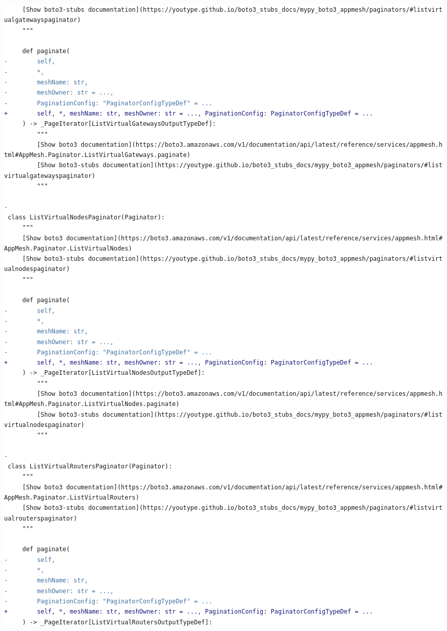 ```diff
     [Show boto3-stubs documentation](https://youtype.github.io/boto3_stubs_docs/mypy_boto3_appmesh/paginators/#listvirtualgatewayspaginator)
     """
 
     def paginate(
-        self,
-        *,
-        meshName: str,
-        meshOwner: str = ...,
-        PaginationConfig: "PaginatorConfigTypeDef" = ...
+        self, *, meshName: str, meshOwner: str = ..., PaginationConfig: PaginatorConfigTypeDef = ...
     ) -> _PageIterator[ListVirtualGatewaysOutputTypeDef]:
         """
         [Show boto3 documentation](https://boto3.amazonaws.com/v1/documentation/api/latest/reference/services/appmesh.html#AppMesh.Paginator.ListVirtualGateways.paginate)
         [Show boto3-stubs documentation](https://youtype.github.io/boto3_stubs_docs/mypy_boto3_appmesh/paginators/#listvirtualgatewayspaginator)
         """
 
-
 class ListVirtualNodesPaginator(Paginator):
     """
     [Show boto3 documentation](https://boto3.amazonaws.com/v1/documentation/api/latest/reference/services/appmesh.html#AppMesh.Paginator.ListVirtualNodes)
     [Show boto3-stubs documentation](https://youtype.github.io/boto3_stubs_docs/mypy_boto3_appmesh/paginators/#listvirtualnodespaginator)
     """
 
     def paginate(
-        self,
-        *,
-        meshName: str,
-        meshOwner: str = ...,
-        PaginationConfig: "PaginatorConfigTypeDef" = ...
+        self, *, meshName: str, meshOwner: str = ..., PaginationConfig: PaginatorConfigTypeDef = ...
     ) -> _PageIterator[ListVirtualNodesOutputTypeDef]:
         """
         [Show boto3 documentation](https://boto3.amazonaws.com/v1/documentation/api/latest/reference/services/appmesh.html#AppMesh.Paginator.ListVirtualNodes.paginate)
         [Show boto3-stubs documentation](https://youtype.github.io/boto3_stubs_docs/mypy_boto3_appmesh/paginators/#listvirtualnodespaginator)
         """
 
-
 class ListVirtualRoutersPaginator(Paginator):
     """
     [Show boto3 documentation](https://boto3.amazonaws.com/v1/documentation/api/latest/reference/services/appmesh.html#AppMesh.Paginator.ListVirtualRouters)
     [Show boto3-stubs documentation](https://youtype.github.io/boto3_stubs_docs/mypy_boto3_appmesh/paginators/#listvirtualrouterspaginator)
     """
 
     def paginate(
-        self,
-        *,
-        meshName: str,
-        meshOwner: str = ...,
-        PaginationConfig: "PaginatorConfigTypeDef" = ...
+        self, *, meshName: str, meshOwner: str = ..., PaginationConfig: PaginatorConfigTypeDef = ...
     ) -> _PageIterator[ListVirtualRoutersOutputTypeDef]:
```